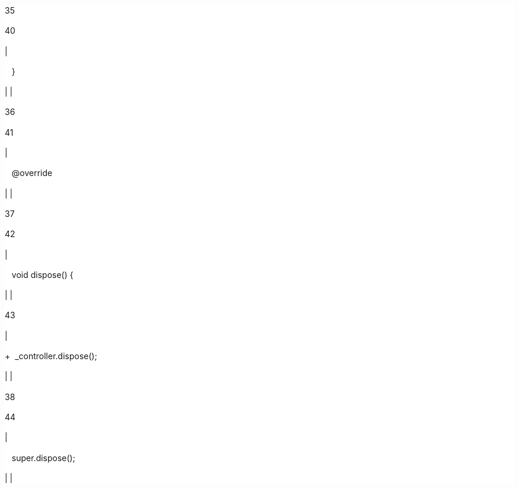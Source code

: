 35

40

 |

   }

 |
|

36

41

 |

   @override

 |
|

37

42

 |

   void dispose() {

 |
|

43

 |

+  _controller.dispose();

 |
|

38

44

 |

   super.dispose();

 |
|
